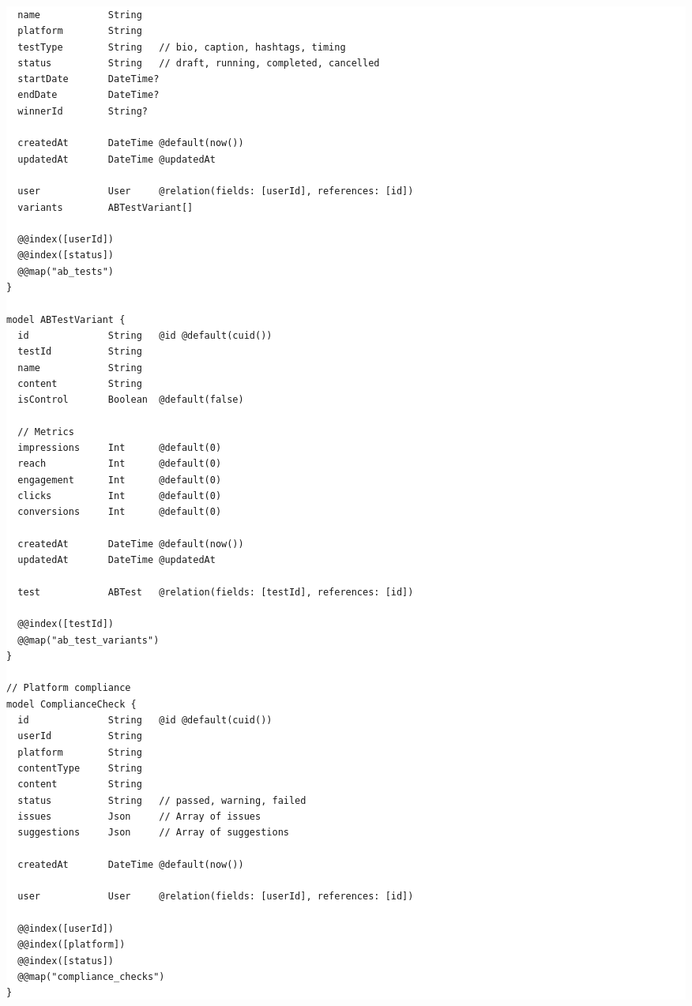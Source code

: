 ```prisma
  name            String
  platform        String
  testType        String   // bio, caption, hashtags, timing
  status          String   // draft, running, completed, cancelled
  startDate       DateTime?
  endDate         DateTime?
  winnerId        String?
  
  createdAt       DateTime @default(now())
  updatedAt       DateTime @updatedAt
  
  user            User     @relation(fields: [userId], references: [id])
  variants        ABTestVariant[]
  
  @@index([userId])
  @@index([status])
  @@map("ab_tests")
}

model ABTestVariant {
  id              String   @id @default(cuid())
  testId          String
  name            String
  content         String
  isControl       Boolean  @default(false)
  
  // Metrics
  impressions     Int      @default(0)
  reach           Int      @default(0)
  engagement      Int      @default(0)
  clicks          Int      @default(0)
  conversions     Int      @default(0)
  
  createdAt       DateTime @default(now())
  updatedAt       DateTime @updatedAt
  
  test            ABTest   @relation(fields: [testId], references: [id])
  
  @@index([testId])
  @@map("ab_test_variants")
}

// Platform compliance
model ComplianceCheck {
  id              String   @id @default(cuid())
  userId          String
  platform        String
  contentType     String
  content         String
  status          String   // passed, warning, failed
  issues          Json     // Array of issues
  suggestions     Json     // Array of suggestions
  
  createdAt       DateTime @default(now())
  
  user            User     @relation(fields: [userId], references: [id])
  
  @@index([userId])
  @@index([platform])
  @@index([status])
  @@map("compliance_checks")
}

```